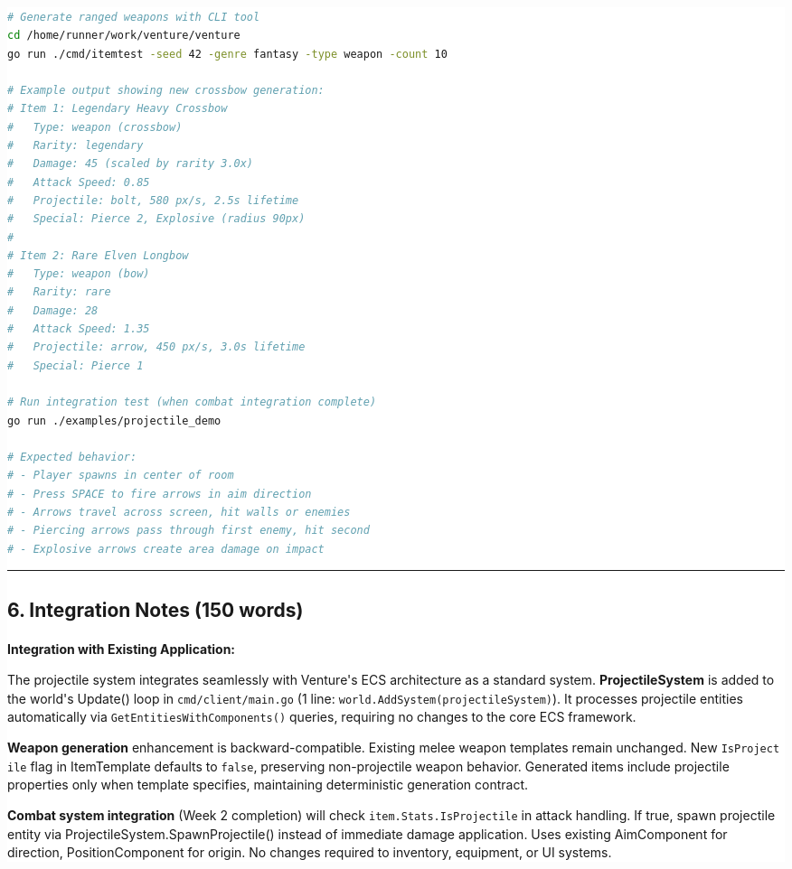```bash
# Generate ranged weapons with CLI tool
cd /home/runner/work/venture/venture
go run ./cmd/itemtest -seed 42 -genre fantasy -type weapon -count 10

# Example output showing new crossbow generation:
# Item 1: Legendary Heavy Crossbow
#   Type: weapon (crossbow)
#   Rarity: legendary
#   Damage: 45 (scaled by rarity 3.0x)
#   Attack Speed: 0.85
#   Projectile: bolt, 580 px/s, 2.5s lifetime
#   Special: Pierce 2, Explosive (radius 90px)
#
# Item 2: Rare Elven Longbow
#   Type: weapon (bow)
#   Rarity: rare
#   Damage: 28
#   Attack Speed: 1.35
#   Projectile: arrow, 450 px/s, 3.0s lifetime
#   Special: Pierce 1

# Run integration test (when combat integration complete)
go run ./examples/projectile_demo

# Expected behavior:
# - Player spawns in center of room
# - Press SPACE to fire arrows in aim direction
# - Arrows travel across screen, hit walls or enemies
# - Piercing arrows pass through first enemy, hit second
# - Explosive arrows create area damage on impact
```

---

## 6. Integration Notes (150 words)

**Integration with Existing Application:**

The projectile system integrates seamlessly with Venture's ECS architecture as a standard system. **ProjectileSystem** is added to the world's Update() loop in `cmd/client/main.go` (1 line: `world.AddSystem(projectileSystem)`). It processes projectile entities automatically via `GetEntitiesWithComponents()` queries, requiring no changes to the core ECS framework.

**Weapon generation** enhancement is backward-compatible. Existing melee weapon templates remain unchanged. New `IsProjectile` flag in ItemTemplate defaults to `false`, preserving non-projectile weapon behavior. Generated items include projectile properties only when template specifies, maintaining deterministic generation contract.

**Combat system integration** (Week 2 completion) will check `item.Stats.IsProjectile` in attack handling. If true, spawn projectile entity via ProjectileSystem.SpawnProjectile() instead of immediate damage application. Uses existing AimComponent for direction, PositionComponent for origin. No changes required to inventory, equipment, or UI systems.
